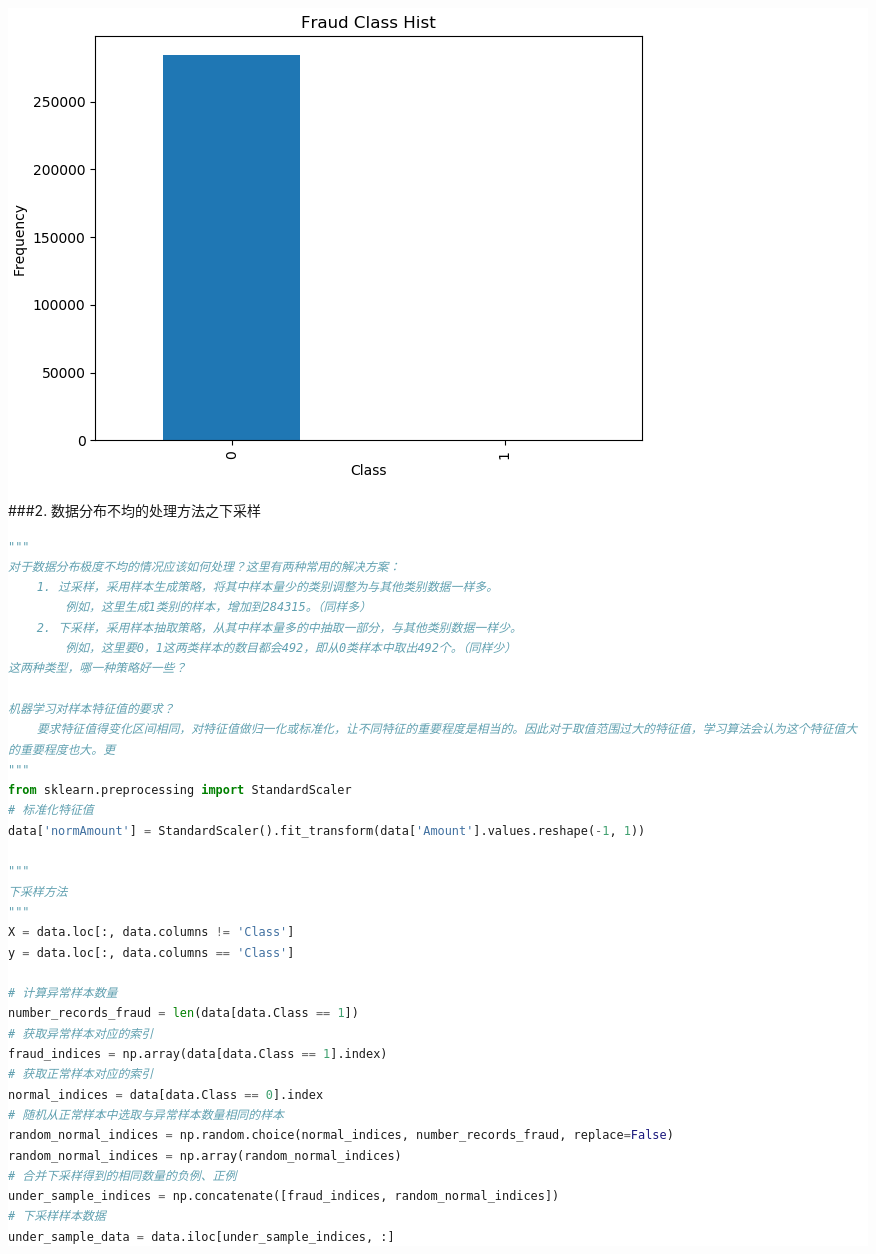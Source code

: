 ![用卡欺诈案例分析之数据分](imgs_md/信用卡欺诈案例分析之数据分布.png)

###2. 数据分布不均的处理方法之下采样

```python
"""
对于数据分布极度不均的情况应该如何处理？这里有两种常用的解决方案：
    1. 过采样，采用样本生成策略，将其中样本量少的类别调整为与其他类别数据一样多。
        例如，这里生成1类别的样本，增加到284315。（同样多）
    2. 下采样，采用样本抽取策略，从其中样本量多的中抽取一部分，与其他类别数据一样少。
        例如，这里要0，1这两类样本的数目都会492，即从0类样本中取出492个。（同样少）
这两种类型，哪一种策略好一些？

机器学习对样本特征值的要求？
    要求特征值得变化区间相同，对特征值做归一化或标准化，让不同特征的重要程度是相当的。因此对于取值范围过大的特征值，学习算法会认为这个特征值大的重要程度也大。更
"""
from sklearn.preprocessing import StandardScaler
# 标准化特征值
data['normAmount'] = StandardScaler().fit_transform(data['Amount'].values.reshape(-1, 1))

"""
下采样方法
"""
X = data.loc[:, data.columns != 'Class']
y = data.loc[:, data.columns == 'Class']

# 计算异常样本数量
number_records_fraud = len(data[data.Class == 1])
# 获取异常样本对应的索引
fraud_indices = np.array(data[data.Class == 1].index)
# 获取正常样本对应的索引
normal_indices = data[data.Class == 0].index
# 随机从正常样本中选取与异常样本数量相同的样本
random_normal_indices = np.random.choice(normal_indices, number_records_fraud, replace=False)
random_normal_indices = np.array(random_normal_indices)
# 合并下采样得到的相同数量的负例、正例
under_sample_indices = np.concatenate([fraud_indices, random_normal_indices])
# 下采样样本数据
under_sample_data = data.iloc[under_sample_indices, :]

```

[^1]: [机器学习知识体系之线性回归](https://www.cnblogs.com/wdsunny/p/6362582.html)
[^2]: [线性回归,逻辑回归与梯度下降]()https://www.cnblogs.com/futurehau/p/6105011.html
[^3]: The Elements of Statistical Learning(2nd)
